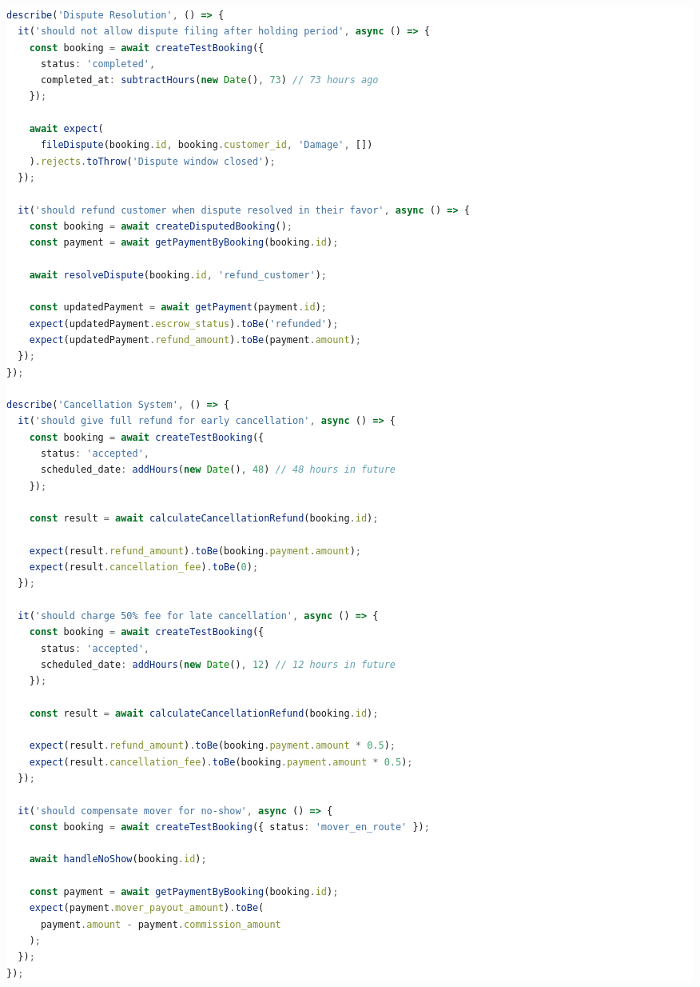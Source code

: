 ```typescript
describe('Dispute Resolution', () => {
  it('should not allow dispute filing after holding period', async () => {
    const booking = await createTestBooking({
      status: 'completed',
      completed_at: subtractHours(new Date(), 73) // 73 hours ago
    });
    
    await expect(
      fileDispute(booking.id, booking.customer_id, 'Damage', [])
    ).rejects.toThrow('Dispute window closed');
  });
  
  it('should refund customer when dispute resolved in their favor', async () => {
    const booking = await createDisputedBooking();
    const payment = await getPaymentByBooking(booking.id);
    
    await resolveDispute(booking.id, 'refund_customer');
    
    const updatedPayment = await getPayment(payment.id);
    expect(updatedPayment.escrow_status).toBe('refunded');
    expect(updatedPayment.refund_amount).toBe(payment.amount);
  });
});

describe('Cancellation System', () => {
  it('should give full refund for early cancellation', async () => {
    const booking = await createTestBooking({
      status: 'accepted',
      scheduled_date: addHours(new Date(), 48) // 48 hours in future
    });
    
    const result = await calculateCancellationRefund(booking.id);
    
    expect(result.refund_amount).toBe(booking.payment.amount);
    expect(result.cancellation_fee).toBe(0);
  });
  
  it('should charge 50% fee for late cancellation', async () => {
    const booking = await createTestBooking({
      status: 'accepted',
      scheduled_date: addHours(new Date(), 12) // 12 hours in future
    });
    
    const result = await calculateCancellationRefund(booking.id);
    
    expect(result.refund_amount).toBe(booking.payment.amount * 0.5);
    expect(result.cancellation_fee).toBe(booking.payment.amount * 0.5);
  });
  
  it('should compensate mover for no-show', async () => {
    const booking = await createTestBooking({ status: 'mover_en_route' });
    
    await handleNoShow(booking.id);
    
    const payment = await getPaymentByBooking(booking.id);
    expect(payment.mover_payout_amount).toBe(
      payment.amount - payment.commission_amount
    );
  });
});
```

